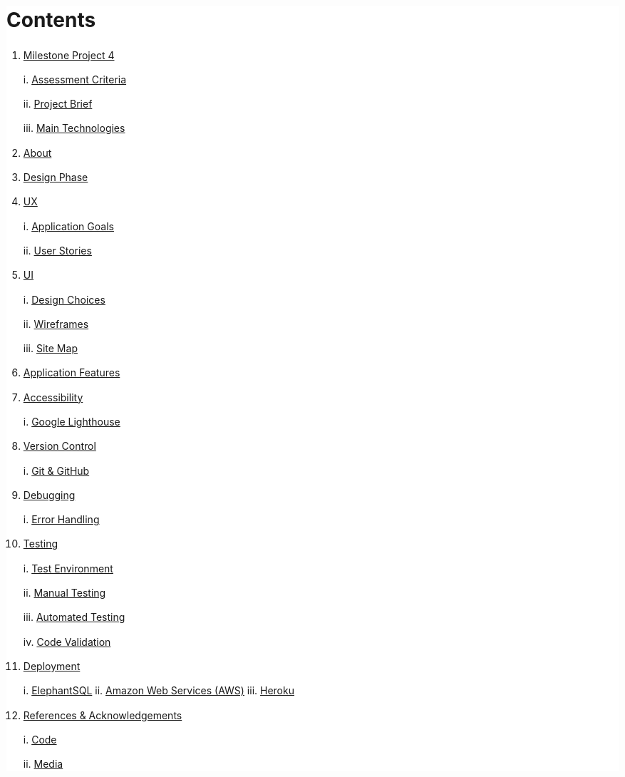# Contents

1. [Milestone Project 4](#milestone-project-4)

    i. [Assessment Criteria](docs/assessment_criteria.pdf)

    ii. [Project Brief](#project-brief)
    
    iii. [Main Technologies](#main-technologies)

2. [About](#about)

3. [Design Phase](#design-phase)

4. [UX](#ux)

    i. [Application Goals](#application-goals)

    ii. [User Stories](#user-stories)

5. [UI](#ui)

    i. [Design Choices](#design-choices)

    ii. [Wireframes](#wireframes)

    iii. [Site Map](#site-map)

6. [Application Features](#application-features)

7. [Accessibility](#accessibility)
    
    i. [Google Lighthouse](#google-lighthouse)

8. [Version Control](#version-control)

    i. [Git & GitHub](#git--github)

9. [Debugging](#debugging)

    i. [Error Handling](#error-handling)

10. [Testing](#testing)

    i. [Test Environment](#test-environment)

    ii. [Manual Testing](#manual-testing)

    iii. [Automated Testing](#automated-testing)

    iv. [Code Validation](#code-validation)

11. [Deployment](#deployment)

    i. [ElephantSQL](#elephantsql)
    ii. [Amazon Web Services (AWS)](#amazon-web-services-aws)
    iii. [Heroku](#heroku)

12. [References & Acknowledgements](#references--acknowledgements)

    i. [Code](#code)

    ii. [Media](#media)
